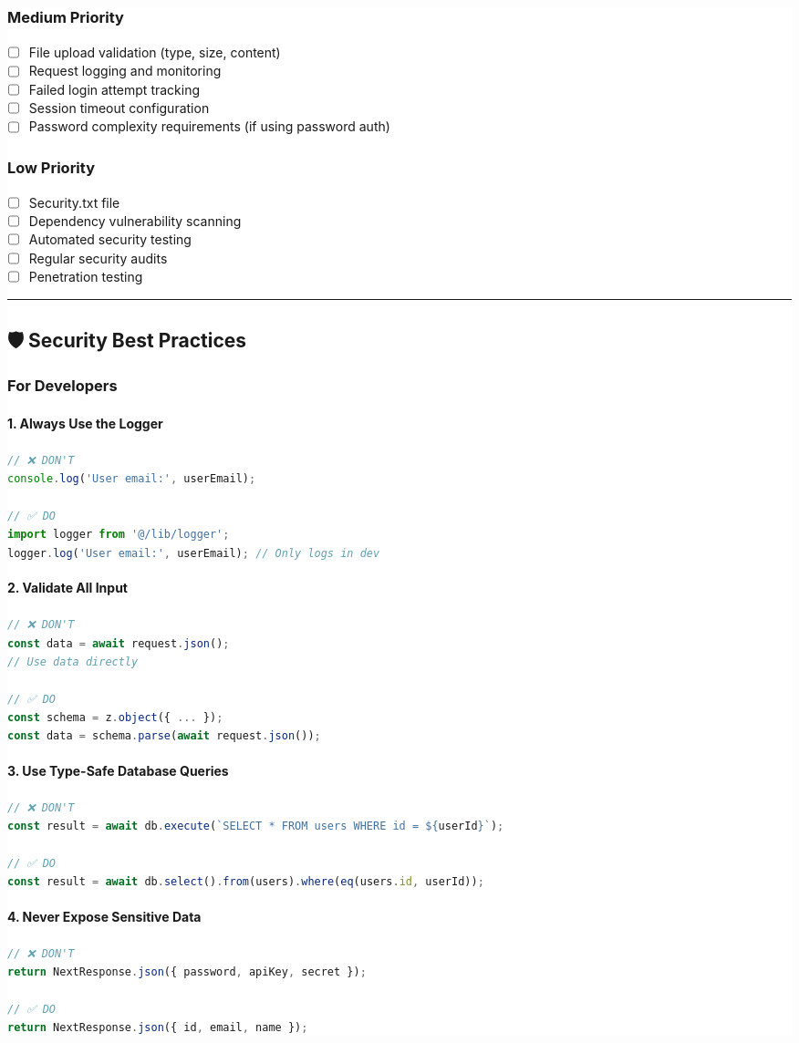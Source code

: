 ### Medium Priority
- [ ] File upload validation (type, size, content)
- [ ] Request logging and monitoring
- [ ] Failed login attempt tracking
- [ ] Session timeout configuration
- [ ] Password complexity requirements (if using password auth)

### Low Priority
- [ ] Security.txt file
- [ ] Dependency vulnerability scanning
- [ ] Automated security testing
- [ ] Regular security audits
- [ ] Penetration testing

---

## 🛡️ Security Best Practices

### For Developers

#### 1. Always Use the Logger
```typescript
// ❌ DON'T
console.log('User email:', userEmail);

// ✅ DO
import logger from '@/lib/logger';
logger.log('User email:', userEmail); // Only logs in dev
```

#### 2. Validate All Input
```typescript
// ❌ DON'T
const data = await request.json();
// Use data directly

// ✅ DO
const schema = z.object({ ... });
const data = schema.parse(await request.json());
```

#### 3. Use Type-Safe Database Queries
```typescript
// ❌ DON'T
const result = await db.execute(`SELECT * FROM users WHERE id = ${userId}`);

// ✅ DO
const result = await db.select().from(users).where(eq(users.id, userId));
```

#### 4. Never Expose Sensitive Data
```typescript
// ❌ DON'T
return NextResponse.json({ password, apiKey, secret });

// ✅ DO
return NextResponse.json({ id, email, name });
```
